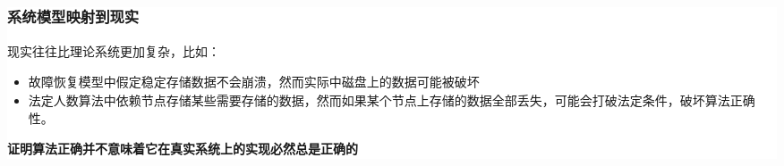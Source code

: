 
### 系统模型映射到现实

现实往往比理论系统更加复杂，比如：

- 故障恢复模型中假定稳定存储数据不会崩溃，然而实际中磁盘上的数据可能被破坏
- 法定人数算法中依赖节点存储某些需要存储的数据，然而如果某个节点上存储的数据全部丢失，可能会打破法定条件，破坏算法正确性。


**证明算法正确并不意味着它在真实系统上的实现必然总是正确的**









